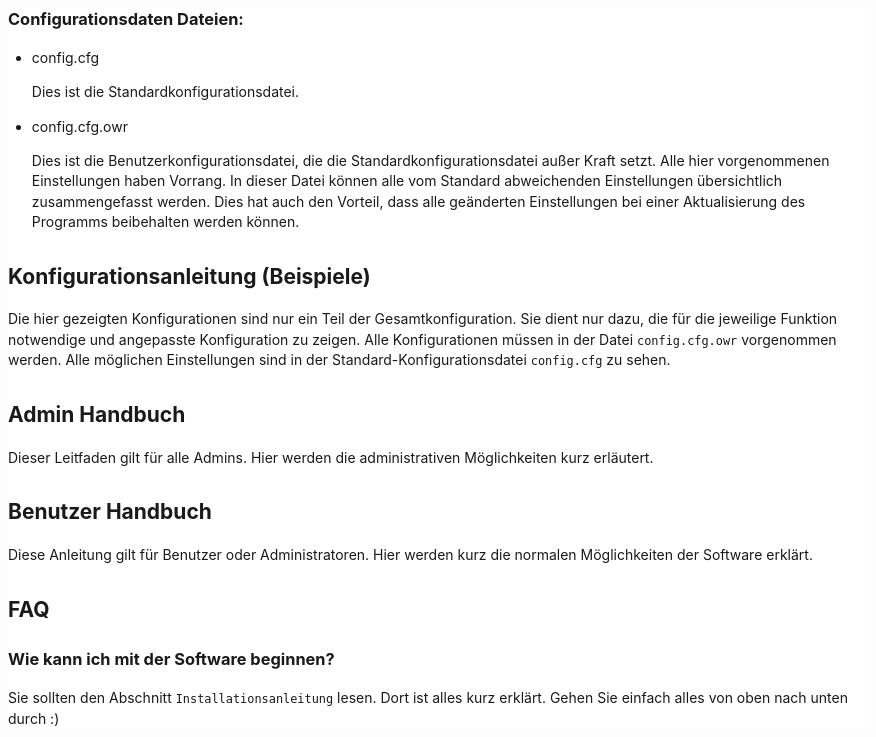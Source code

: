 
### Configurationsdaten Dateien:
- config.cfg
  
  Dies ist die Standardkonfigurationsdatei.

- config.cfg.owr
  
  Dies ist die Benutzerkonfigurationsdatei, die die Standardkonfigurationsdatei außer Kraft setzt.
  Alle hier vorgenommenen Einstellungen haben Vorrang.
  In dieser Datei können alle vom Standard abweichenden Einstellungen übersichtlich zusammengefasst werden.
  Dies hat auch den Vorteil, dass alle geänderten Einstellungen bei einer Aktualisierung des Programms beibehalten werden können.


## Konfigurationsanleitung (Beispiele)
Die hier gezeigten Konfigurationen sind nur ein Teil der Gesamtkonfiguration.
Sie dient nur dazu, die für die jeweilige Funktion notwendige und angepasste Konfiguration zu zeigen.
Alle Konfigurationen müssen in der Datei `config.cfg.owr` vorgenommen werden.
Alle möglichen Einstellungen sind in der Standard-Konfigurationsdatei `config.cfg` zu sehen.


## Admin Handbuch
Dieser Leitfaden gilt für alle Admins. 
Hier werden die administrativen Möglichkeiten kurz erläutert.


## Benutzer Handbuch
Diese Anleitung gilt für Benutzer oder Administratoren. 
Hier werden kurz die normalen Möglichkeiten der Software erklärt.


## FAQ

### Wie kann ich mit der Software beginnen?
Sie sollten den Abschnitt `Installationsanleitung` lesen. 
Dort ist alles kurz erklärt. 
Gehen Sie einfach alles von oben nach unten durch :)
